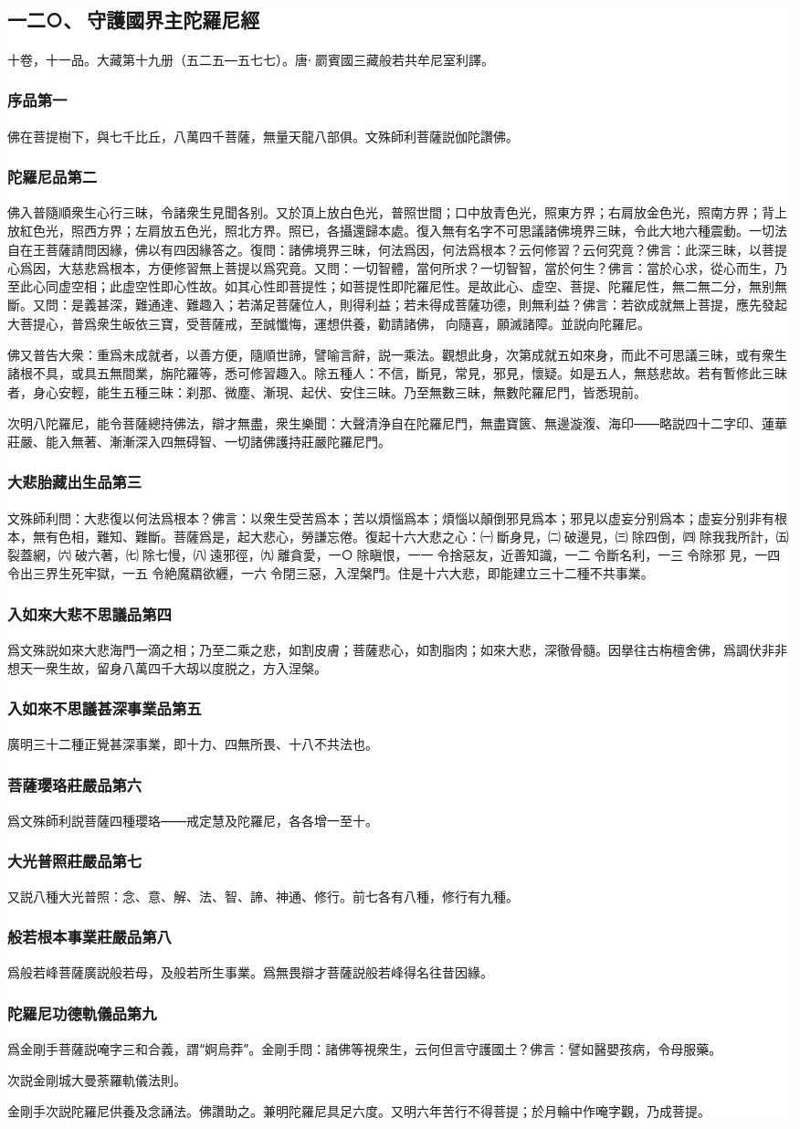 ## 一二○、 守護國界主陀羅尼經

十卷，十一品。大藏第十九册（五二五—五七七）。唐· 罽賓國三藏般若共牟尼室利譯。

### 序品第一 

佛在菩提樹下，與七千比丘，八萬四千菩薩，無量天龍八部俱。文殊師利菩薩説伽陀讚佛。

### 陀羅尼品第二 

佛入普隨順衆生心行三昧，令諸衆生見聞各别。又於頂上放白色光，普照世間；口中放青色光，照東方界；右肩放金色光，照南方界；背上放紅色光，照西方界；左肩放五色光，照北方界。照已，各攝還歸本處。復入無有名字不可思議諸佛境界三昧，令此大地六種震動。一切法自在王菩薩請問因緣，佛以有四因緣答之。復問：諸佛境界三昧，何法爲因，何法爲根本？云何修習？云何究竟？佛言：此深三昧，以菩提心爲因，大慈悲爲根本，方便修習無上菩提以爲究竟。又問：一切智體，當何所求？一切智智，當於何生？佛言：當於心求，從心而生，乃至此心同虚空相；此虚空性即心性故。如其心性即菩提性；如菩提性即陀羅尼性。是故此心、虚空、菩提、陀羅尼性，無二無二分，無别無斷。又問：是義甚深，難通達、難趣入；若滿足菩薩位人，則得利益；若未得成菩薩功德，則無利益？佛言：若欲成就無上菩提，應先發起大菩提心，普爲衆生皈依三寶，受菩薩戒，至誠懺悔，運想供養，勸請諸佛， 向隨喜，願滅諸障。並説向陀羅尼。

佛又普告大衆：重爲未成就者，以善方便，隨順世諦，譬喻言辭，説一乘法。觀想此身，次第成就五如來身，而此不可思議三昧，或有衆生諸根不具，或具五無間業，旃陀羅等，悉可修習趣入。除五種人：不信，斷見，常見，邪見，懷疑。如是五人，無慈悲故。若有暫修此三昧者，身心安輕，能生五種三昧：刹那、微塵、漸現、起伏、安住三昧。乃至無數三昧，無數陀羅尼門，皆悉現前。

次明八陀羅尼，能令菩薩總持佛法，辯才無盡，衆生樂聞：大聲清浄自在陀羅尼門，無盡寶篋、無邊漩澓、海印——略説四十二字印、蓮華莊嚴、能入無著、漸漸深入四無碍智、一切諸佛護持莊嚴陀羅尼門。

### 大悲胎藏出生品第三 

文殊師利問：大悲復以何法爲根本？佛言：以衆生受苦爲本；苦以煩惱爲本；煩惱以顛倒邪見爲本；邪見以虚妄分别爲本；虚妄分别非有根本，無有色相，難知、難斷。菩薩爲是，起大悲心，勞謙忘倦。復起十六大悲之心：㈠ 斷身見，㈡ 破邊見，㈢ 除四倒，㈣ 除我我所計，㈤ 裂蓋網，㈥ 破六著，㈦ 除七慢，㈧ 遠邪徑，㈨ 離貪愛，一○ 除瞋恨，一一 令捨惡友，近善知識，一二 令斷名利，一三 令除邪
見，一四 令出三界生死牢獄，一五 令絶魔羂欲纒，一六 令閉三惡，入涅槃門。住是十六大悲，即能建立三十二種不共事業。

### 入如來大悲不思議品第四 

爲文殊説如來大悲海門一滴之相；乃至二乘之悲，如割皮膚；菩薩悲心，如割脂肉；如來大悲，深徹骨髓。因擧往古栴檀舍佛，爲調伏非非想天一衆生故，留身八萬四千大刼以度脱之，方入涅槃。

### 入如來不思議甚深事業品第五 

廣明三十二種正覺甚深事業，即十力、四無所畏、十八不共法也。

### 菩薩瓔珞莊嚴品第六 

爲文殊師利説菩薩四種瓔珞——戒定慧及陀羅尼，各各增一至十。

### 大光普照莊嚴品第七 

又説八種大光普照：念、意、解、法、智、諦、神通、修行。前七各有八種，修行有九種。

### 般若根本事業莊嚴品第八 

爲般若峰菩薩廣説般若母，及般若所生事業。爲無畏辯才菩薩説般若峰得名往昔因緣。

### 陀羅尼功德軌儀品第九 

爲金剛手菩薩説唵字三和合義，謂“婀烏莽”。金剛手問：諸佛等視衆生，云何但言守護國土？佛言：譬如醫嬰孩病，令母服藥。

次説金剛城大曼荼羅軌儀法則。

金剛手次説陀羅尼供養及念誦法。佛讚助之。兼明陀羅尼具足六度。又明六年苦行不得菩提；於月輪中作唵字觀，乃成菩提。

